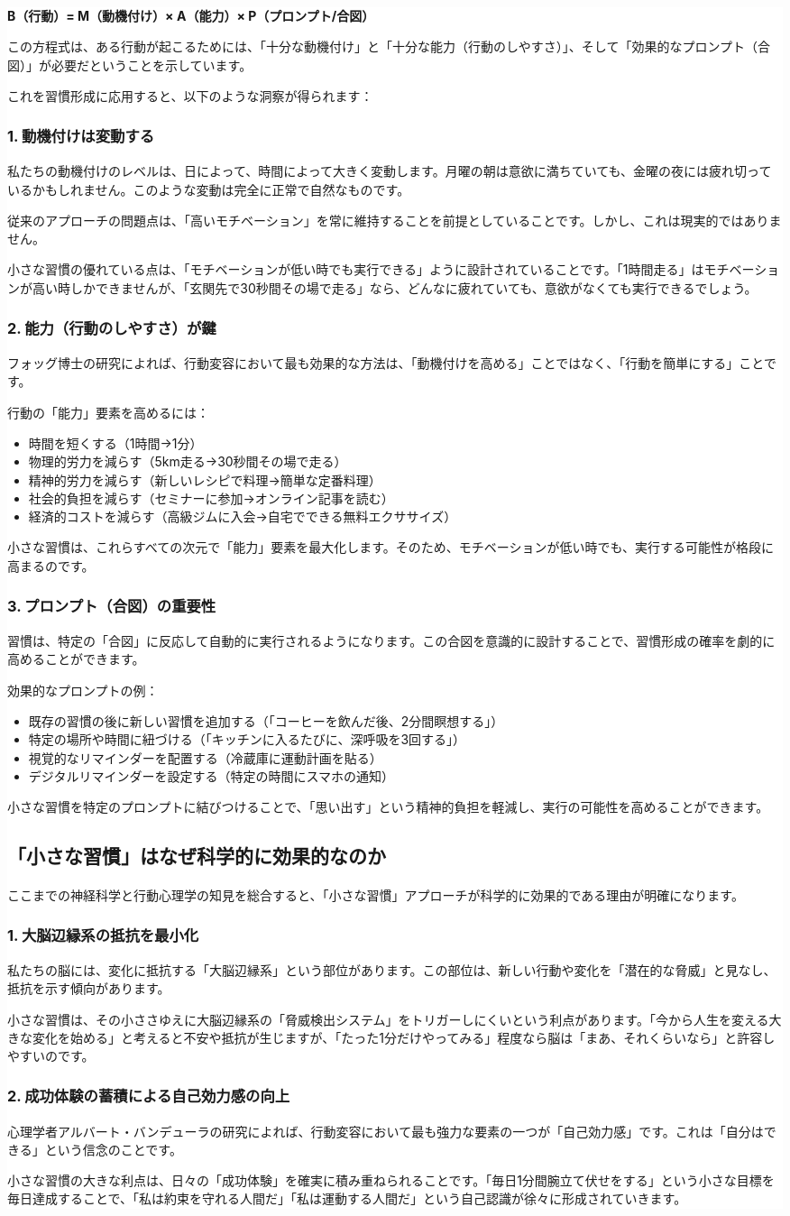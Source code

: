 **B（行動）= M（動機付け）× A（能力）× P（プロンプト/合図）**

この方程式は、ある行動が起こるためには、「十分な動機付け」と「十分な能力（行動のしやすさ）」、そして「効果的なプロンプト（合図）」が必要だということを示しています。

これを習慣形成に応用すると、以下のような洞察が得られます：

### 1. 動機付けは変動する

私たちの動機付けのレベルは、日によって、時間によって大きく変動します。月曜の朝は意欲に満ちていても、金曜の夜には疲れ切っているかもしれません。このような変動は完全に正常で自然なものです。

従来のアプローチの問題点は、「高いモチベーション」を常に維持することを前提としていることです。しかし、これは現実的ではありません。

小さな習慣の優れている点は、「モチベーションが低い時でも実行できる」ように設計されていることです。「1時間走る」はモチベーションが高い時しかできませんが、「玄関先で30秒間その場で走る」なら、どんなに疲れていても、意欲がなくても実行できるでしょう。

### 2. 能力（行動のしやすさ）が鍵

フォッグ博士の研究によれば、行動変容において最も効果的な方法は、「動機付けを高める」ことではなく、「行動を簡単にする」ことです。

行動の「能力」要素を高めるには：
- 時間を短くする（1時間→1分）
- 物理的労力を減らす（5km走る→30秒間その場で走る）
- 精神的労力を減らす（新しいレシピで料理→簡単な定番料理）
- 社会的負担を減らす（セミナーに参加→オンライン記事を読む）
- 経済的コストを減らす（高級ジムに入会→自宅でできる無料エクササイズ）

小さな習慣は、これらすべての次元で「能力」要素を最大化します。そのため、モチベーションが低い時でも、実行する可能性が格段に高まるのです。

### 3. プロンプト（合図）の重要性

習慣は、特定の「合図」に反応して自動的に実行されるようになります。この合図を意識的に設計することで、習慣形成の確率を劇的に高めることができます。

効果的なプロンプトの例：
- 既存の習慣の後に新しい習慣を追加する（「コーヒーを飲んだ後、2分間瞑想する」）
- 特定の場所や時間に紐づける（「キッチンに入るたびに、深呼吸を3回する」）
- 視覚的なリマインダーを配置する（冷蔵庫に運動計画を貼る）
- デジタルリマインダーを設定する（特定の時間にスマホの通知）

小さな習慣を特定のプロンプトに結びつけることで、「思い出す」という精神的負担を軽減し、実行の可能性を高めることができます。

## 「小さな習慣」はなぜ科学的に効果的なのか

ここまでの神経科学と行動心理学の知見を総合すると、「小さな習慣」アプローチが科学的に効果的である理由が明確になります。

### 1. 大脳辺縁系の抵抗を最小化

私たちの脳には、変化に抵抗する「大脳辺縁系」という部位があります。この部位は、新しい行動や変化を「潜在的な脅威」と見なし、抵抗を示す傾向があります。

小さな習慣は、その小ささゆえに大脳辺縁系の「脅威検出システム」をトリガーしにくいという利点があります。「今から人生を変える大きな変化を始める」と考えると不安や抵抗が生じますが、「たった1分だけやってみる」程度なら脳は「まあ、それくらいなら」と許容しやすいのです。

### 2. 成功体験の蓄積による自己効力感の向上

心理学者アルバート・バンデューラの研究によれば、行動変容において最も強力な要素の一つが「自己効力感」です。これは「自分はできる」という信念のことです。

小さな習慣の大きな利点は、日々の「成功体験」を確実に積み重ねられることです。「毎日1分間腕立て伏せをする」という小さな目標を毎日達成することで、「私は約束を守れる人間だ」「私は運動する人間だ」という自己認識が徐々に形成されていきます。
